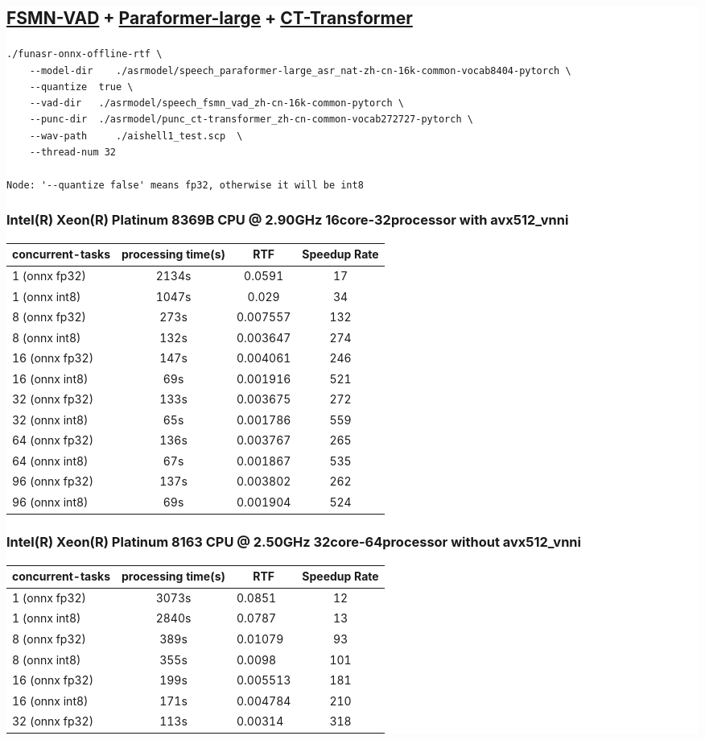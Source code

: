 ## [FSMN-VAD](https://www.modelscope.cn/models/damo/speech_fsmn_vad_zh-cn-16k-common-pytorch/summary) + [Paraformer-large](https://www.modelscope.cn/models/damo/speech_paraformer-large_asr_nat-zh-cn-16k-common-vocab8404-pytorch/summary) + [CT-Transformer](https://www.modelscope.cn/models/damo/punc_ct-transformer_zh-cn-common-vocab272727-pytorch/summary)

```shell
./funasr-onnx-offline-rtf \
    --model-dir    ./asrmodel/speech_paraformer-large_asr_nat-zh-cn-16k-common-vocab8404-pytorch \
    --quantize  true \
    --vad-dir   ./asrmodel/speech_fsmn_vad_zh-cn-16k-common-pytorch \
    --punc-dir  ./asrmodel/punc_ct-transformer_zh-cn-common-vocab272727-pytorch \
    --wav-path     ./aishell1_test.scp  \
    --thread-num 32

Node: '--quantize false' means fp32, otherwise it will be int8 
```

 ### Intel(R) Xeon(R) Platinum 8369B CPU @ 2.90GHz   16core-32processor    with avx512_vnni

| concurrent-tasks    | processing time(s) |   RTF    | Speedup Rate |
|---------------------|:------------------:|:--------:|:------------:|
|  1   (onnx fp32)    |       2134s        |  0.0591  |      17      |
|  1   (onnx int8)    |       1047s        |  0.029   |      34      |
|  8   (onnx fp32)    |        273s        | 0.007557 |     132      |
|  8   (onnx int8)    |        132s        | 0.003647 |     274      |
|  16   (onnx fp32)   |        147s        | 0.004061 |     246      |
|  16   (onnx int8)   |        69s         | 0.001916 |     521      |
|  32   (onnx fp32)   |        133s        | 0.003675 |     272      |
|  32   (onnx int8)   |        65s         | 0.001786 |     559      |
|  64   (onnx fp32)   |        136s        | 0.003767 |     265      |
|  64   (onnx int8)   |        67s         | 0.001867 |     535      |
|  96   (onnx fp32)   |        137s        | 0.003802 |     262      |
|  96   (onnx int8)   |        69s         | 0.001904 |     524      |



### Intel(R) Xeon(R) Platinum 8163 CPU @ 2.50GHz    32core-64processor   without avx512_vnni

| concurrent-tasks    | processing time(s) | RTF      | Speedup Rate |
|---------------------|:------------------:|----------|:------------:|
|  1   (onnx fp32)    |       3073s        | 0.0851   |      12      |
|  1   (onnx int8)    |       2840s        | 0.0787   |      13      |
|  8   (onnx fp32)    |        389s        | 0.01079  |      93      |
|  8   (onnx int8)    |        355s        | 0.0098   |     101      |
|  16   (onnx fp32)   |        199s        | 0.005513 |     181      |
|  16   (onnx int8)   |        171s        | 0.004784 |     210      |
|  32   (onnx fp32)   |        113s        | 0.00314  |     318      |